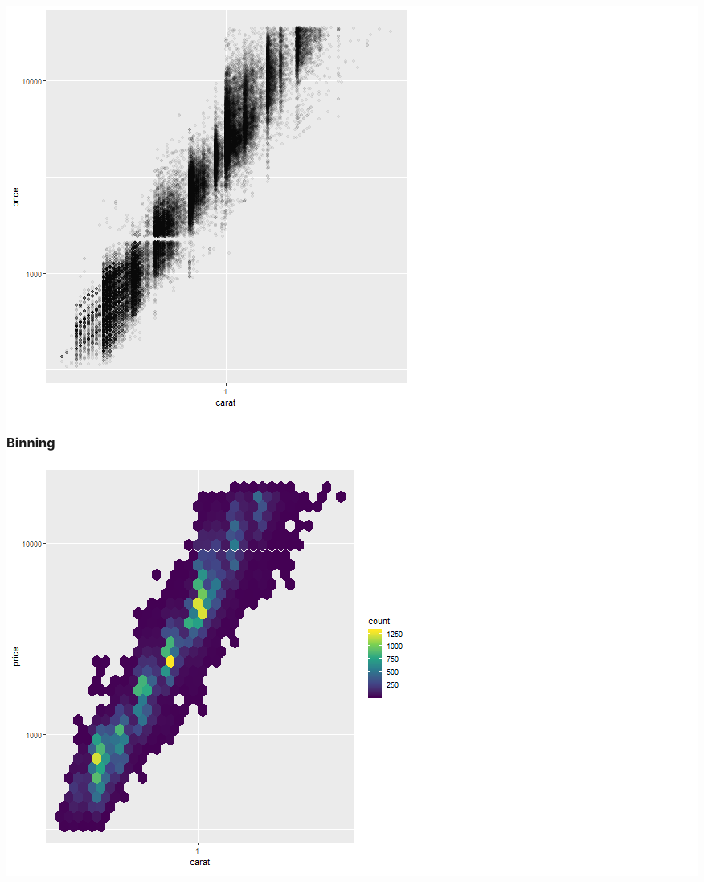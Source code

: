 ![plot of chunk unnamed-chunk-5](figure/unnamed-chunk-5-1.png)

### Binning

![plot of chunk unnamed-chunk-6](figure/unnamed-chunk-6-1.png)
